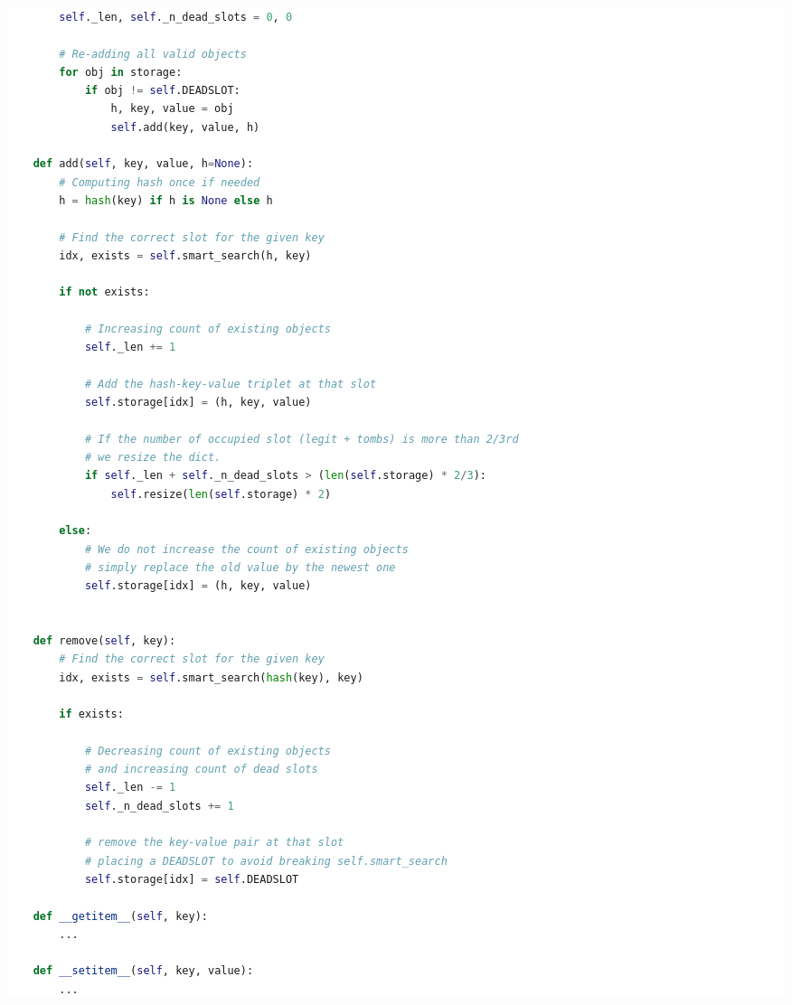 ```python {linenos=inline}
        self._len, self._n_dead_slots = 0, 0

        # Re-adding all valid objects
        for obj in storage:
            if obj != self.DEADSLOT:
                h, key, value = obj
                self.add(key, value, h)

    def add(self, key, value, h=None):
        # Computing hash once if needed
        h = hash(key) if h is None else h

        # Find the correct slot for the given key
        idx, exists = self.smart_search(h, key)

        if not exists:

            # Increasing count of existing objects
            self._len += 1

            # Add the hash-key-value triplet at that slot
            self.storage[idx] = (h, key, value)

            # If the number of occupied slot (legit + tombs) is more than 2/3rd
            # we resize the dict.
            if self._len + self._n_dead_slots > (len(self.storage) * 2/3):
                self.resize(len(self.storage) * 2)

        else:
            # We do not increase the count of existing objects
            # simply replace the old value by the newest one
            self.storage[idx] = (h, key, value)


    def remove(self, key):
        # Find the correct slot for the given key
        idx, exists = self.smart_search(hash(key), key)

        if exists:

            # Decreasing count of existing objects
            # and increasing count of dead slots
            self._len -= 1
            self._n_dead_slots += 1

            # remove the key-value pair at that slot
            # placing a DEADSLOT to avoid breaking self.smart_search
            self.storage[idx] = self.DEADSLOT

    def __getitem__(self, key):
        ...

    def __setitem__(self, key, value):
        ...
```
